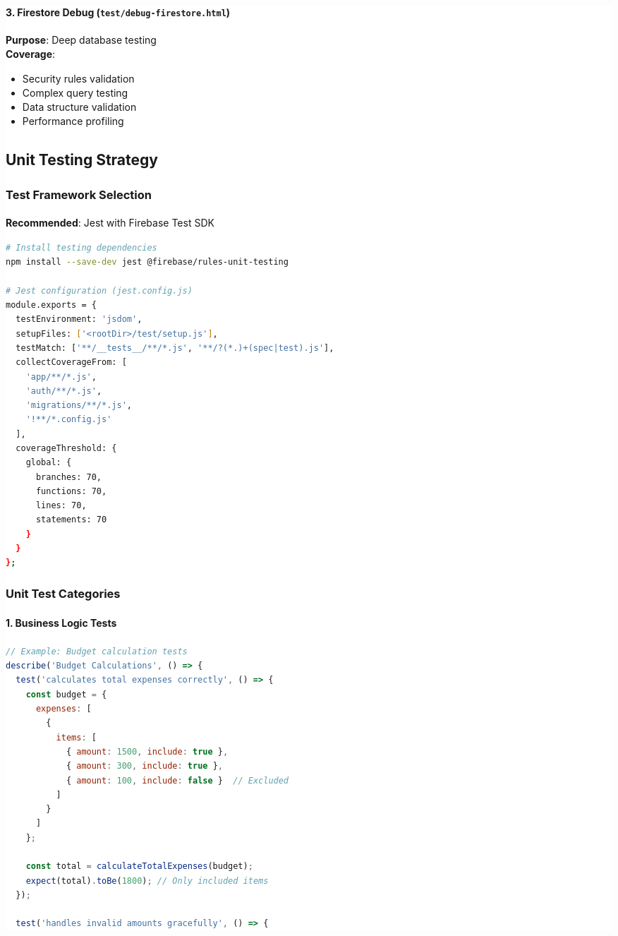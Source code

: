 #### 3. Firestore Debug (`test/debug-firestore.html`)
**Purpose**: Deep database testing  
**Coverage**:
- Security rules validation
- Complex query testing
- Data structure validation
- Performance profiling

## Unit Testing Strategy

### Test Framework Selection

**Recommended**: Jest with Firebase Test SDK
```bash
# Install testing dependencies
npm install --save-dev jest @firebase/rules-unit-testing

# Jest configuration (jest.config.js)
module.exports = {
  testEnvironment: 'jsdom',
  setupFiles: ['<rootDir>/test/setup.js'],
  testMatch: ['**/__tests__/**/*.js', '**/?(*.)+(spec|test).js'],
  collectCoverageFrom: [
    'app/**/*.js',
    'auth/**/*.js',
    'migrations/**/*.js',
    '!**/*.config.js'
  ],
  coverageThreshold: {
    global: {
      branches: 70,
      functions: 70,
      lines: 70,
      statements: 70
    }
  }
};
```

### Unit Test Categories

#### 1. Business Logic Tests
```javascript
// Example: Budget calculation tests
describe('Budget Calculations', () => {
  test('calculates total expenses correctly', () => {
    const budget = {
      expenses: [
        {
          items: [
            { amount: 1500, include: true },
            { amount: 300, include: true },
            { amount: 100, include: false }  // Excluded
          ]
        }
      ]
    };
    
    const total = calculateTotalExpenses(budget);
    expect(total).toBe(1800); // Only included items
  });
  
  test('handles invalid amounts gracefully', () => {
```